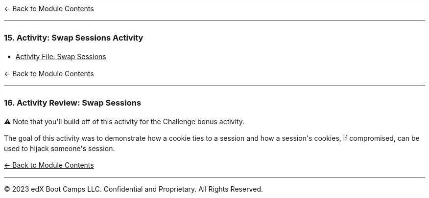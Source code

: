 [<- Back to Module Contents](#module-day-1-contents)

---

### 15. Activity: Swap Sessions Activity

- [Activity File: Swap Sessions](Activities/14_Swapping_Sessions/Unsolved/README.md)

[<- Back to Module Contents](#module-day-1-contents)

---

### 16. Activity Review: Swap Sessions

:warning: Note that you'll build off of this activity for the Challenge bonus activity.

The goal of this activity was to demonstrate how a cookie ties to a session and how a session's cookies, if compromised, can be used to hijack someone's session.

[<- Back to Module Contents](#module-day-1-contents)

---

&copy; 2023 edX Boot Camps LLC. Confidential and Proprietary. All Rights Reserved.  
